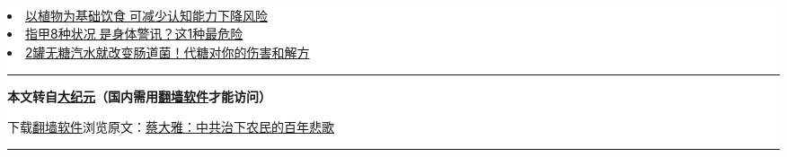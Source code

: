 <li><a href="https://github.com/wzivwa3659/djy/blob/master/gb/22/4/30/n13724088.md#1">以植物为基础饮食 可减少认知能力下降风险</a></li>
<li><a href="https://github.com/wzivwa3659/djy/blob/master/gb/22/4/30/n13723992.md#1">指甲8种状况 是身体警讯？这1种最危险</a></li>
<li><a href="https://github.com/wzivwa3659/djy/blob/master/gb/22/5/3/n13726222.md#1">2罐无糖汽水就改变肠道菌！代糖对你的伤害和解方</a></li>
<hr>

<strong>本文转自<a href="https://www.epochtimes.com">大纪元</a>（国内需用<a href="https://github.com/wzivwa3659/www/blob/master/README.md#8">翻墙软件</a>才能访问）</strong><p>下载<a href="https://github.com/wzivwa3659/www/blob/master/README.md#8">翻墙软件</a>浏览原文：<a href="https://www.epochtimes.com/gb/21/11/13/n13374178.htm">蔡大雅：中共治下农民的百年悲歌</a></p><hr>

